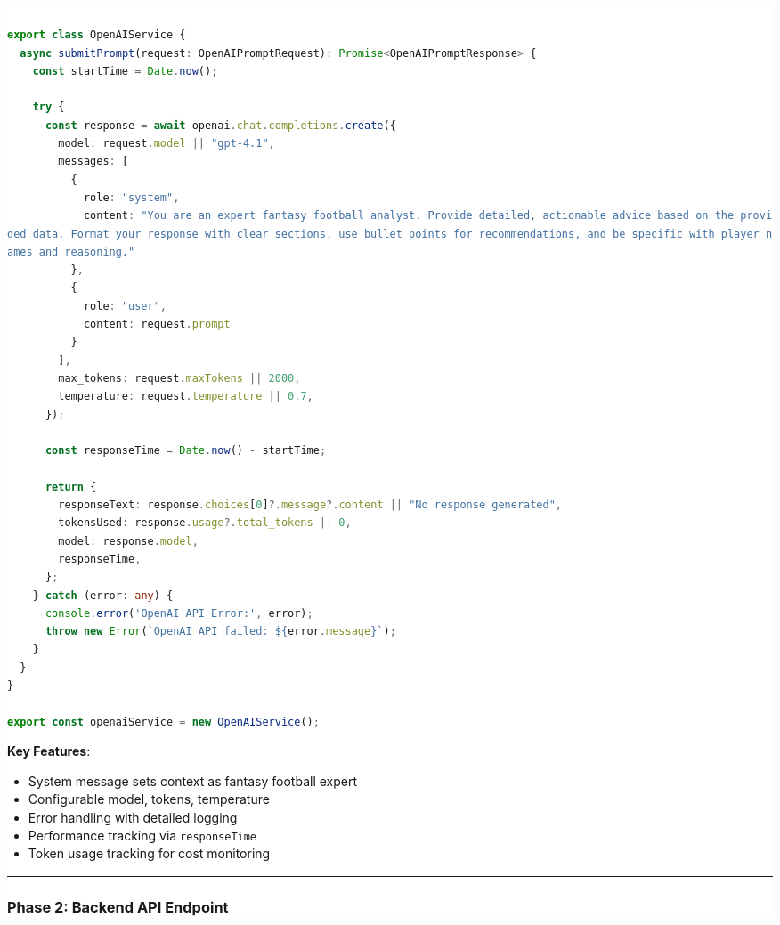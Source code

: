 ```typescript

export class OpenAIService {
  async submitPrompt(request: OpenAIPromptRequest): Promise<OpenAIPromptResponse> {
    const startTime = Date.now();
    
    try {
      const response = await openai.chat.completions.create({
        model: request.model || "gpt-4.1",
        messages: [
          {
            role: "system",
            content: "You are an expert fantasy football analyst. Provide detailed, actionable advice based on the provided data. Format your response with clear sections, use bullet points for recommendations, and be specific with player names and reasoning."
          },
          {
            role: "user",
            content: request.prompt
          }
        ],
        max_tokens: request.maxTokens || 2000,
        temperature: request.temperature || 0.7,
      });

      const responseTime = Date.now() - startTime;

      return {
        responseText: response.choices[0]?.message?.content || "No response generated",
        tokensUsed: response.usage?.total_tokens || 0,
        model: response.model,
        responseTime,
      };
    } catch (error: any) {
      console.error('OpenAI API Error:', error);
      throw new Error(`OpenAI API failed: ${error.message}`);
    }
  }
}

export const openaiService = new OpenAIService();
```

**Key Features**:
- System message sets context as fantasy football expert
- Configurable model, tokens, temperature
- Error handling with detailed logging
- Performance tracking via `responseTime`
- Token usage tracking for cost monitoring

---

### Phase 2: Backend API Endpoint
